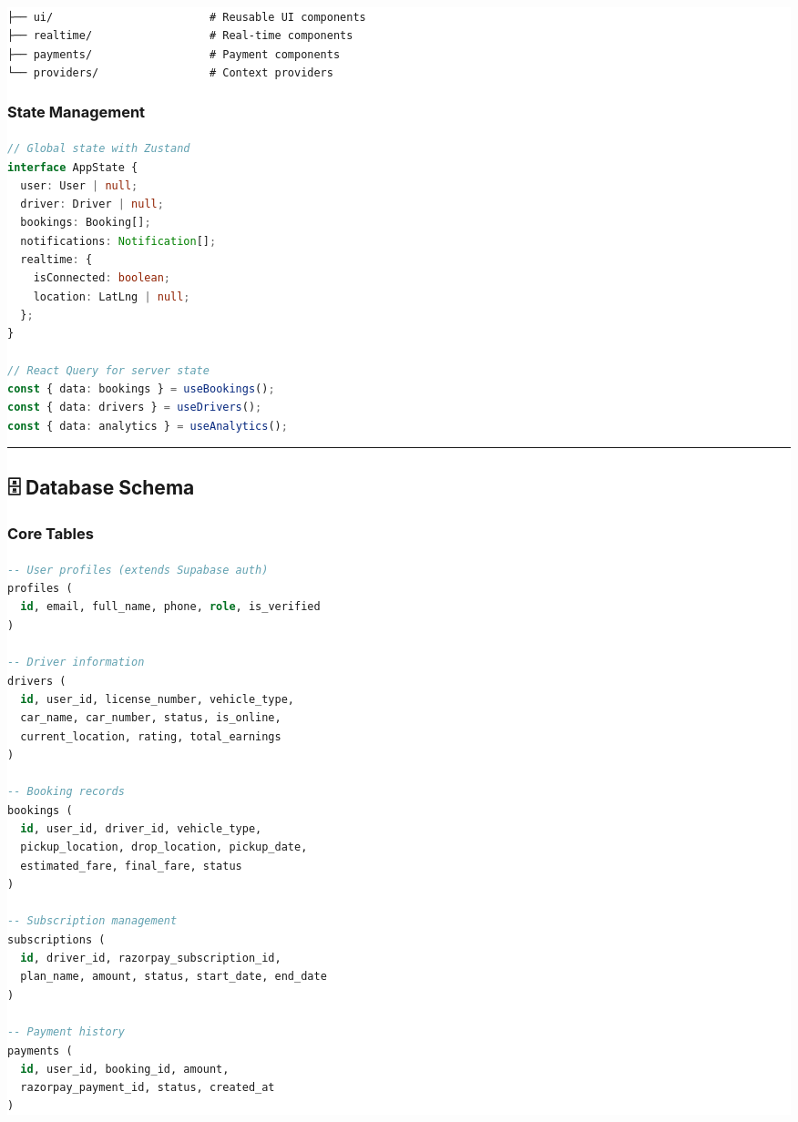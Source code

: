 ```
├── ui/                        # Reusable UI components
├── realtime/                  # Real-time components
├── payments/                  # Payment components
└── providers/                 # Context providers
```

### **State Management**

```typescript
// Global state with Zustand
interface AppState {
  user: User | null;
  driver: Driver | null;
  bookings: Booking[];
  notifications: Notification[];
  realtime: {
    isConnected: boolean;
    location: LatLng | null;
  };
}

// React Query for server state
const { data: bookings } = useBookings();
const { data: drivers } = useDrivers();
const { data: analytics } = useAnalytics();
```

---

## 🗄️ Database Schema

### **Core Tables**

```sql
-- User profiles (extends Supabase auth)
profiles (
  id, email, full_name, phone, role, is_verified
)

-- Driver information
drivers (
  id, user_id, license_number, vehicle_type, 
  car_name, car_number, status, is_online,
  current_location, rating, total_earnings
)

-- Booking records
bookings (
  id, user_id, driver_id, vehicle_type,
  pickup_location, drop_location, pickup_date,
  estimated_fare, final_fare, status
)

-- Subscription management
subscriptions (
  id, driver_id, razorpay_subscription_id,
  plan_name, amount, status, start_date, end_date
)

-- Payment history
payments (
  id, user_id, booking_id, amount, 
  razorpay_payment_id, status, created_at
)
```